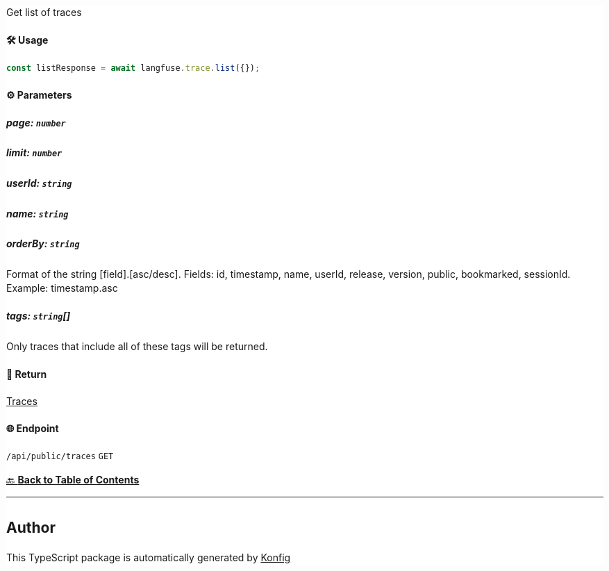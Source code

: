 Get list of traces

#### 🛠️ Usage<a id="🛠️-usage"></a>

```typescript
const listResponse = await langfuse.trace.list({});
```

#### ⚙️ Parameters<a id="⚙️-parameters"></a>

##### page: `number`<a id="page-number"></a>

##### limit: `number`<a id="limit-number"></a>

##### userId: `string`<a id="userid-string"></a>

##### name: `string`<a id="name-string"></a>

##### orderBy: `string`<a id="orderby-string"></a>

Format of the string [field].[asc/desc]. Fields: id, timestamp, name, userId, release, version, public, bookmarked, sessionId. Example: timestamp.asc

##### tags: `string`[]<a id="tags-string"></a>

Only traces that include all of these tags will be returned.

#### 🔄 Return<a id="🔄-return"></a>

[Traces](./models/traces.ts)

#### 🌐 Endpoint<a id="🌐-endpoint"></a>

`/api/public/traces` `GET`

[🔙 **Back to Table of Contents**](#table-of-contents)

---


## Author<a id="author"></a>
This TypeScript package is automatically generated by [Konfig](https://konfigthis.com)
